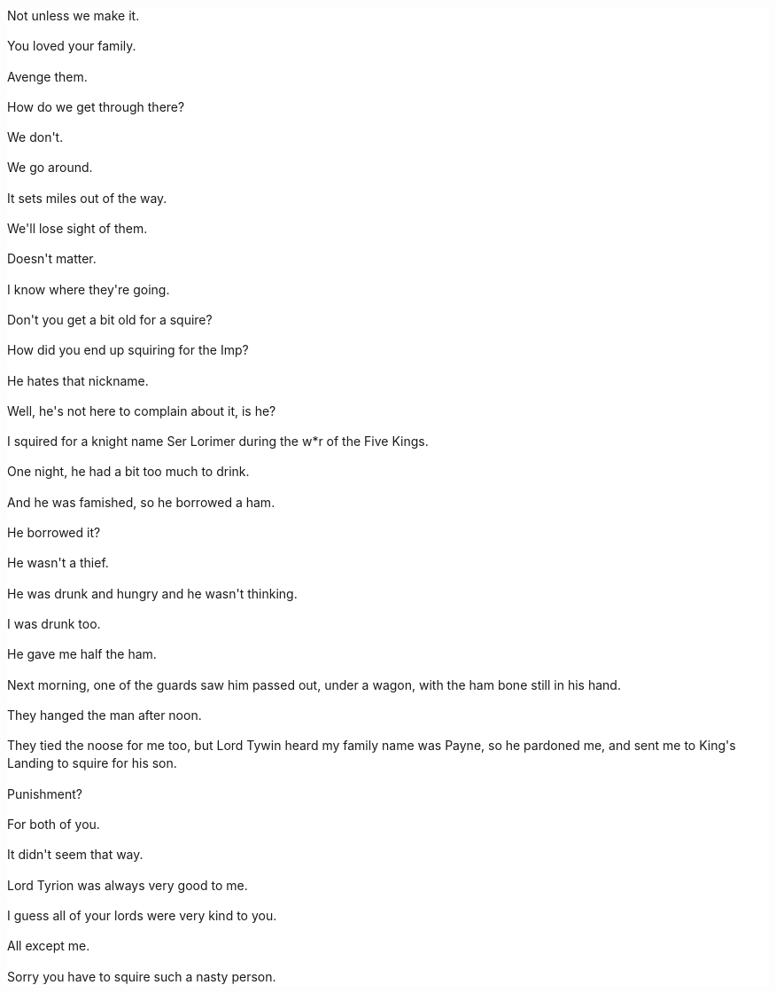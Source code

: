 Not unless we make it.

You loved your family.

Avenge them.

How do we get through there?

We don't.

We go around.

It sets miles out of the way.

We'll lose sight of them.

Doesn't matter.

I know where they're going.

Don't you get a bit old for a squire?

How did you end up squiring for the Imp?

He hates that nickname.

Well, he's not here to complain about it, is he?

I squired for a knight name Ser Lorimer during the w\*r of the Five Kings.

One night, he had a bit too much to drink.

And he was famished, so he borrowed a ham.

He borrowed it?

He wasn't a thief.

He was drunk and hungry and he wasn't thinking.

I was drunk too.

He gave me half the ham.

Next morning, one of the guards saw him passed out, under a wagon, with the ham bone still in his hand.

They hanged the man after noon.

They tied the noose for me too, but Lord Tywin heard my family name was Payne, so he pardoned me, and sent me to King's Landing to squire for his son.

Punishment?

For both of you.

It didn't seem that way.

Lord Tyrion was always very good to me.

I guess all of your lords were very kind to you.

All except me.

Sorry you have to squire such a nasty person.
